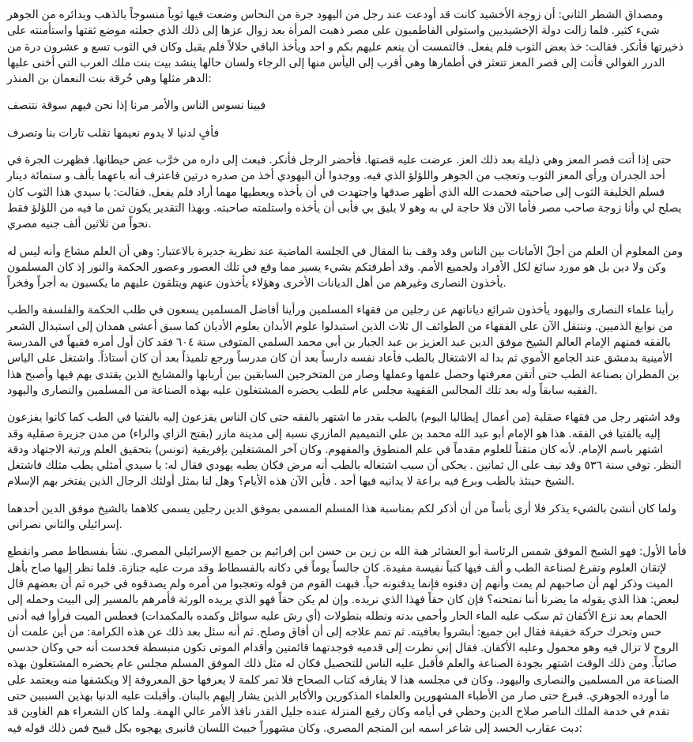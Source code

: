  ومصداق الشطر الثاني: أن زوجة الأخشيد كانت قد أودعت عند رجل من اليهود جرة من النحاس وضعت فيها ثوباً منسوجاً بالذهب وبدائره من الجوهر شيء كثير. فلما زالت دولة الإخشيديين واستولى الفاطميون على مصر ذهبت المرأة بعد زوال عزها إلى ذلك الذي جعلته موضع ثقتها واستأمنته على ذخيرتها فأنكر. فقالت: خذ بعض الثوب فلم يفعل. فالتمست أن ينعم عليهم بكم و  احد  ويأخذ الباقي حلالاً فلم يقبل وكان في الثوب  تسع  و  عشرون  درة من الدرر الغوالي فأتت إلى قصر المعز تتعثر في أطمارها وهي أقرب إلى اليأس منها إلى الرجاء ولسان حالها ينشد بيت بنت ملك العرب التي أخنى عليها الدهر مثلها وهي حُرقة بنت النعمان بن المنذر: 

 فبينا نسوس الناس والأمر مرنا   إذا نحن فيهم سوقة نتنصف  

 فأفٍ لدنيا لا يدوم نعيمها   تقلب تارات بنا وتصرف  

 حتى إذا أتت قصر المعز وهي ذليلة بعد ذلك العز. عرضت عليه قصتها. فأحضر الرجل فأنكر. فبعث إلى داره من خرَّب عض حيطانها. فظهرت الجرة في  أحد  الجدران   ورأى المعز الثوب وتعجب من الجوهر واللؤلؤ الذي فيه. ووجدوا أن اليهودي أخذ من صدره درتين فاعترف أنه باعهما بألف و  ستمائة  دينار فسلم الخليفة الثوب إلى صاحبته فحمدت الله الذي أظهر صدقها واجتهدت في أن يأخذه ويعطيها مهما أراد فلم يفعل. فقالت: يا سيدي هذا الثوب كان يصلح لي وأنا زوجة صاحب مصر فأما الآن فلا حاجة لي به وهو لا يليق   بي فأبى أن يأخذه واستلمته صاحبته. وبهذا التقدير يكون ثمن ما فيه من اللؤلؤ فقط نحواً من  ثلاثين  ألف  جنيه مصري. 

 ومن المعلوم أن العلم من أجلّ الأمانات بين الناس وقد وقف بنا المقال في الجلسة الماضية عند نظرية جديرة بالاعتبار: وهي أن العلم مشاع وأنه ليس له وكن ولا دين بل هو مورد سائغ لكل الأفراد ولجميع الأمم. وقد أطرفتكم بشيء يسير مما وقع في تلك العصور وعصور الحكمة والنور إذ كان المسلمون يأخذون النصارى وغيرهم من أهل الديانات الأخرى وهؤلاء يأخذون عنهم ويتلقون عليهم ما يكسبون به أجراً وفخراً. 

 رأينا علماء النصارى واليهود يأخذون شرائع دياناتهم عن رجلين من فقهاء المسلمين ورأينا أفاضل المسلمين يسعون في طلب الحكمة والفلسفة والطب من نوابغ الذميين. وننتقل الآن على الفقهاء من الطوائف ال  ثلاث  الذين استبدلوا علوم الأبدان بعلوم الأديان كما سبق أعشى همدان إلى استبدال الشعر بالفقه فمنهم الإمام العالم الشيخ موفق الدين عبد العزيز بن عبد الجبار بن أبي محمد السلمي المتوفى سنة  ٦٠٤  فقد كان أول أمره فقيهاً في المدرسة الأمينية بدمشق عند الجامع الأموي ثم بدا له الاشتغال بالطب فأعاد نفسه دارساً بعد أن كان مدرساً ورجع تلميذاً بعد أن كان أستاذاً. واشتغل على الياس بن المطران بصناعة الطب حتى أتقن معرفتها وحصل علمها وعملها وصار من المتخرجين السابقين بين أربابها والمشايخ الذين يقتدى بهم فيها وأصبح هذا الفقيه سابقاً وله بعد تلك المجالس الفقهية مجلس عام للطب يحضره المشتغلون عليه بهذه الصناعة من المسلمين والنصارى واليهود. 

 وقد اشتهر رجل من فقهاء صقلية (من أعمال إيطاليا اليوم) بالطب بقدر ما اشتهر بالفقه حتى كان الناس يفزعون إليه بالفتيا في الطب كما كانوا يفزعون إليه بالفتيا في الفقه. هذا هو الإمام أبو عبد الله محمد بن علي التميميم المازري نسبة إلى مدينة مازر (بفتح الزاي والراء) من مدن جزيرة صقلية وقد اشتهر باسم الإمام. لأنه كان متقناً للعلوم مقدماً في علم المنطوق والمفهوم. وكان آخر المشتغلين بإفريقية (تونس) بتحقيق العلم ورتبة الاجتهاد ودقة النظر. توفي سنة  ٥٣٦  وقد نيف على ال  ثمانين  . يحكى أن سبب اشتغاله بالطب أنه مرض فكان يطبه يهودي فقال له: يا سيدي أمثلي يطب مثلك   فاشتغل الشيخ حينئذ بالطب وبرع فيه براعة لا يدانيه فيها  أحد  . فأين الآن هذه الأيام؟ وهل لنا بمثل أولئك الرجال   الذين يفتخر بهم الإسلام. 

 ولما كان أنشئ بالشيء يذكر فلا أرى بأساً من أن أذكر لكم بمناسبة هذا المسلم المسمى بموفق الدين رجلين يسمى كلاهما بالشيخ موفق الدين أحدهما إسرائيلي والثاني نصراني. 

 فأما الأول: فهو الشيخ الموفق شمس الرئاسة أبو العشائر هبة الله بن زين بن حسن ابن إفرائيم بن جميع الإسرائيلي المصري. نشأ بفسطاط مصر وانقطع لإتقان العلوم وتفرغ لصناعة الطب و  ألف  فيها كتباً نفيسة مفيدة. كان جالساً يوماً في دكانه بالفسطاط وقد مرت عليه جنازة. فلما نظر إليها صاح بأهل الميت وذكر لهم أن صاحبهم لم يمت وأنهم إن دفنوه فإنما يدفنونه حياً. فبهت القوم من قوله وتعجبوا من أمره ولم يصدقوه في خبره ثم أن بعضهم قال لبعض: هذا الذي يقوله ما يضرنا أننا نمتحنه؟ فإن كان حقاً فهذا الذي نريده. وإن لم يكن حقاً فهو الذي يريده الورثة فأمرهم بالمسير إلى البيت وحمله إلى الحمام بعد نزع الأكفان ثم سكب عليه الماء الحار وأحمى بدنه ونطله بنطولات (أي رش عليه سوائل وكمده بالمكمدات) فعطس الميت فرأوا فيه أدنى حس وتحرك حركة خفيفة فقال ابن جميع: أبشروا بعافيته. ثم تمم علاجه إلى أن أفاق وصلح. ثم أنه سئل بعد ذلك عن هذه الكرامة: من أين علمت أن الروح لا تزال فيه وهو محمول وعليه الأكفان. فقال إني نظرت إلى قدميه فوجدتهما قائمتين وأقدام الموتى تكون منبسطة فحدست أنه حي وكان حدسي صائباً. ومن ذلك الوقت اشتهر بجودة الصناعة والعلم فأقبل عليه الناس للتحصيل فكان له مثل ذلك الموفق المسلم مجلس عام يحضره المشتغلون بهذه الصناعة من المسلمين والنصارى واليهود. وكان في مجلسه هذا لا يفارقه كتاب الصحاح فلا تمر كلمة لا يعرفها حق المعروفة إلا ويكشفها منه ويعتمد على ما أورده الجوهري. فبرع حتى صار من الأطباء المشهورين والعلماء المذكورين والأكابر الذين يشار إليهم بالبنان. وأقبلت عليه الدنيا بهذين السببين حتى تقدم في خدمة الملك الناصر صلاح الدين وحظي في أيامه وكان رفيع المنزلة عنده جليل القدر نافذ الأمر عالي الهمة. ولما كان الشعراء هم الغاوين قد دبت عقارب الحسد إلى شاعر اسمه ابن المنجم المصري. وكان مشهوراً خبيث اللسان فانبرى يهجوه بكل قبيح فمن ذلك قوله فيه: 
